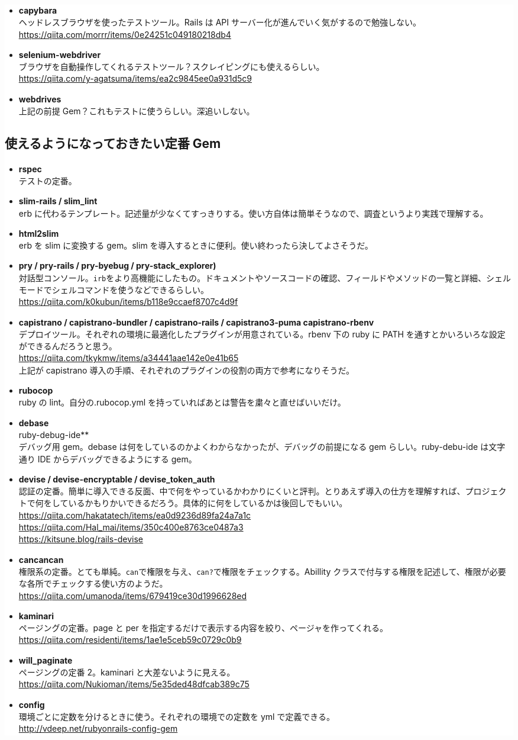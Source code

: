 - **capybara**  
  ヘッドレスブラウザを使ったテストツール。Rails は API サーバー化が進んでいく気がするので勉強しない。  
  <https://qiita.com/morrr/items/0e24251c049180218db4>

- **selenium-webdriver**  
  ブラウザを自動操作してくれるテストツール？スクレイピングにも使えるらしい。  
  <https://qiita.com/y-agatsuma/items/ea2c9845ee0a931d5c9>

- **webdrives**  
  上記の前提 Gem？これもテストに使うらしい。深追いしない。

## 使えるようになっておきたい定番 Gem

- **rspec**  
  テストの定番。

- **slim-rails / slim_lint**  
  erb に代わるテンプレート。記述量が少なくてすっきりする。使い方自体は簡単そうなので、調査というより実践で理解する。

- **html2slim**  
  erb を slim に変換する gem。slim を導入するときに便利。使い終わったら決してよさそうだ。

- **pry / pry-rails / pry-byebug / pry-stack_explorer)**  
  対話型コンソール。`irb`をより高機能にしたもの。ドキュメントやソースコードの確認、フィールドやメソッドの一覧と詳細、シェルモードでシェルコマンドを使うなどできるらしい。  
  <https://qiita.com/k0kubun/items/b118e9ccaef8707c4d9f>

- **capistrano / capistrano-bundler / capistrano-rails / capistrano3-puma capistrano-rbenv**  
  デプロイツール。それぞれの環境に最適化したプラグインが用意されている。rbenv 下の ruby に PATH を通すとかいろいろな設定ができるんだろうと思う。  
  <https://qiita.com/tkykmw/items/a34441aae142e0e41b65>  
  上記が capistrano 導入の手順、それぞれのプラグインの役割の両方で参考になりそうだ。

- **rubocop**  
  ruby の lint。自分の.rubocop.yml を持っていればあとは警告を粛々と直せばいいだけ。

- **debase**  
  ruby-debug-ide\*\*  
  デバッグ用 gem。debase は何をしているのかよくわからなかったが、デバッグの前提になる gem らしい。ruby-debu-ide は文字通り IDE からデバッグできるようにする gem。

- **devise / devise-encryptable / devise_token_auth**  
  認証の定番。簡単に導入できる反面、中で何をやっているかわかりにくいと評判。とりあえず導入の仕方を理解すれば、プロジェクトで何をしているかもりかいできるだろう。具体的に何をしているかは後回しでもいい。  
  <https://qiita.com/hakatatech/items/ea0d9236d89fa24a7a1c>  
  <https://qiita.com/Hal_mai/items/350c400e8763ce0487a3>  
  <https://kitsune.blog/rails-devise>

- **cancancan**  
  権限系の定番。とても単純。`can`で権限を与え、`can?`で権限をチェックする。Abillity クラスで付与する権限を記述して、権限が必要な各所でチェックする使い方のようだ。  
  <https://qiita.com/umanoda/items/679419ce30d1996628ed>

- **kaminari**  
  ページングの定番。page と per を指定するだけで表示する内容を絞り、ページャを作ってくれる。  
  <https://qiita.com/residenti/items/1ae1e5ceb59c0729c0b9>

- **will_paginate**  
  ページングの定番 2。kaminari と大差ないように見える。  
  <https://qiita.com/Nukioman/items/5e35ded48dfcab389c75>

- **config**  
  環境ごとに定数を分けるときに使う。それぞれの環境での定数を yml で定義できる。  
  <http://vdeep.net/rubyonrails-config-gem>

